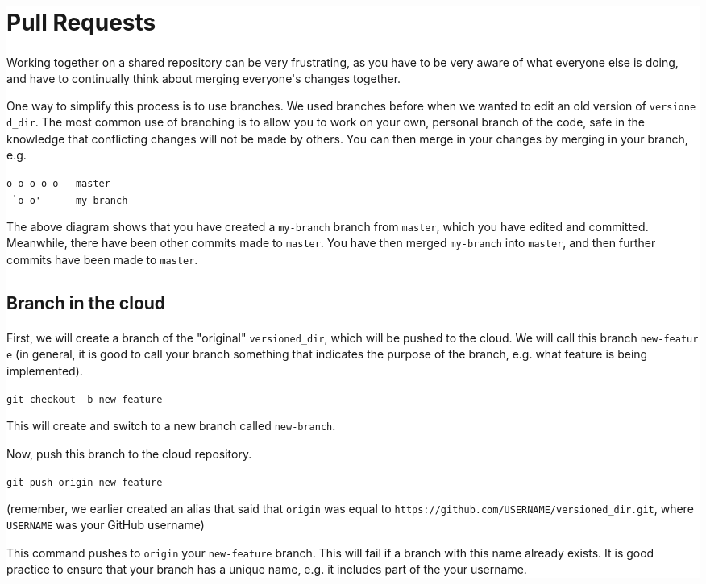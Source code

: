 # Pull Requests

Working together on a shared repository can be very frustrating,
as you have to be very aware of what everyone else is doing,
and have to continually think about merging everyone's changes
together.

One way to simplify this process is to use branches. We used
branches before when we wanted to edit an old version of 
`versioned_dir`. The most common use of branching is to allow
you to work on your own, personal branch of the code, safe
in the knowledge that conflicting changes will not be made
by others. You can then merge in your changes by merging
in your branch, e.g.

```
o-o-o-o-o   master
 `o-o'      my-branch
```

The above diagram shows that you have created a `my-branch`
branch from `master`, which you have edited and committed.
Meanwhile, there have been other commits made to `master`.
You have then merged `my-branch` into `master`, and then 
further commits have been made to `master`.

## Branch in the cloud

First, we will create a branch of the "original" `versioned_dir`,
which will be pushed to the cloud. We will call this branch
`new-feature` (in general, it is good to call your branch something
that indicates the purpose of the branch, e.g. what feature is
being implemented).

```
git checkout -b new-feature
```

This will create and switch to a new branch called `new-branch`.

Now, push this branch to the cloud repository.

```
git push origin new-feature
```

(remember, we earlier created an alias that said that `origin` 
was equal to `https://github.com/USERNAME/versioned_dir.git`, where
`USERNAME` was your GitHub username)

This command pushes to `origin` your `new-feature` branch. This
will fail if a branch with this name already exists. It is good
practice to ensure that your branch has a unique name, e.g. 
it includes part of the your username.
